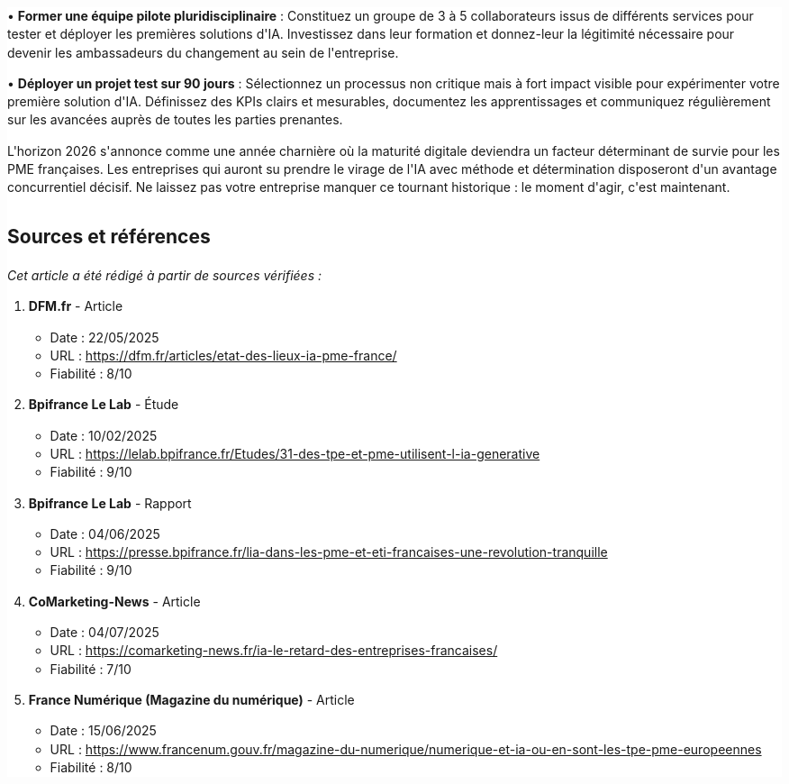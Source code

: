 • **Former une équipe pilote pluridisciplinaire** : Constituez un groupe de 3 à 5 collaborateurs issus de différents services pour tester et déployer les premières solutions d'IA. Investissez dans leur formation et donnez-leur la légitimité nécessaire pour devenir les ambassadeurs du changement au sein de l'entreprise.

• **Déployer un projet test sur 90 jours** : Sélectionnez un processus non critique mais à fort impact visible pour expérimenter votre première solution d'IA. Définissez des KPIs clairs et mesurables, documentez les apprentissages et communiquez régulièrement sur les avancées auprès de toutes les parties prenantes.

L'horizon 2026 s'annonce comme une année charnière où la maturité digitale deviendra un facteur déterminant de survie pour les PME françaises. Les entreprises qui auront su prendre le virage de l'IA avec méthode et détermination disposeront d'un avantage concurrentiel décisif. Ne laissez pas votre entreprise manquer ce tournant historique : le moment d'agir, c'est maintenant.

## Sources et références

*Cet article a été rédigé à partir de sources vérifiées :*

1. **DFM.fr** - Article
   - Date : 22/05/2025
   - URL : https://dfm.fr/articles/etat-des-lieux-ia-pme-france/
   - Fiabilité : 8/10

2. **Bpifrance Le Lab** - Étude
   - Date : 10/02/2025
   - URL : https://lelab.bpifrance.fr/Etudes/31-des-tpe-et-pme-utilisent-l-ia-generative
   - Fiabilité : 9/10

3. **Bpifrance Le Lab** - Rapport
   - Date : 04/06/2025
   - URL : https://presse.bpifrance.fr/lia-dans-les-pme-et-eti-francaises-une-revolution-tranquille
   - Fiabilité : 9/10

4. **CoMarketing-News** - Article
   - Date : 04/07/2025
   - URL : https://comarketing-news.fr/ia-le-retard-des-entreprises-francaises/
   - Fiabilité : 7/10

5. **France Numérique (Magazine du numérique)** - Article
   - Date : 15/06/2025
   - URL : https://www.francenum.gouv.fr/magazine-du-numerique/numerique-et-ia-ou-en-sont-les-tpe-pme-europeennes
   - Fiabilité : 8/10
